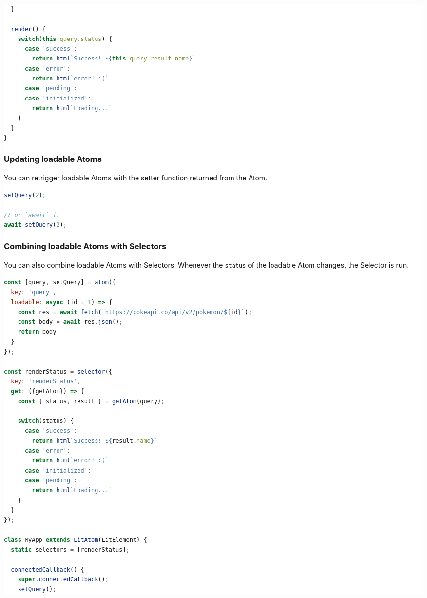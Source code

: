 ```js
  }

  render() {
    switch(this.query.status) {
      case 'success':
        return html`Success! ${this.query.result.name}`
      case 'error':
        return html`error! :(`
      case 'pending':
      case 'initialized':
        return html`Loading...`
    }
  }
}
```

### Updating loadable Atoms

You can retrigger loadable Atoms with the setter function returned from the Atom.

```js
setQuery(2);

// or `await` it
await setQuery(2);
```

### Combining loadable Atoms with Selectors

You can also combine loadable Atoms with Selectors. Whenever the `status` of the loadable Atom changes, the Selector is run.

```js
const [query, setQuery] = atom({
  key: 'query',
  loadable: async (id = 1) => {
    const res = await fetch(`https://pokeapi.co/api/v2/pokemon/${id}`);
    const body = await res.json();
    return body;
  }
});

const renderStatus = selector({
  key: 'renderStatus',
  get: ({getAtom}) => {
    const { status, result } = getAtom(query);

    switch(status) {
      case 'success':
        return html`Success! ${result.name}`
      case 'error':
        return html`error! :(`
      case 'initialized':
      case 'pending':
        return html`Loading...`
    }
  }
});

class MyApp extends LitAtom(LitElement) {
  static selectors = [renderStatus];
  
  connectedCallback() {
    super.connectedCallback();
    setQuery();
```